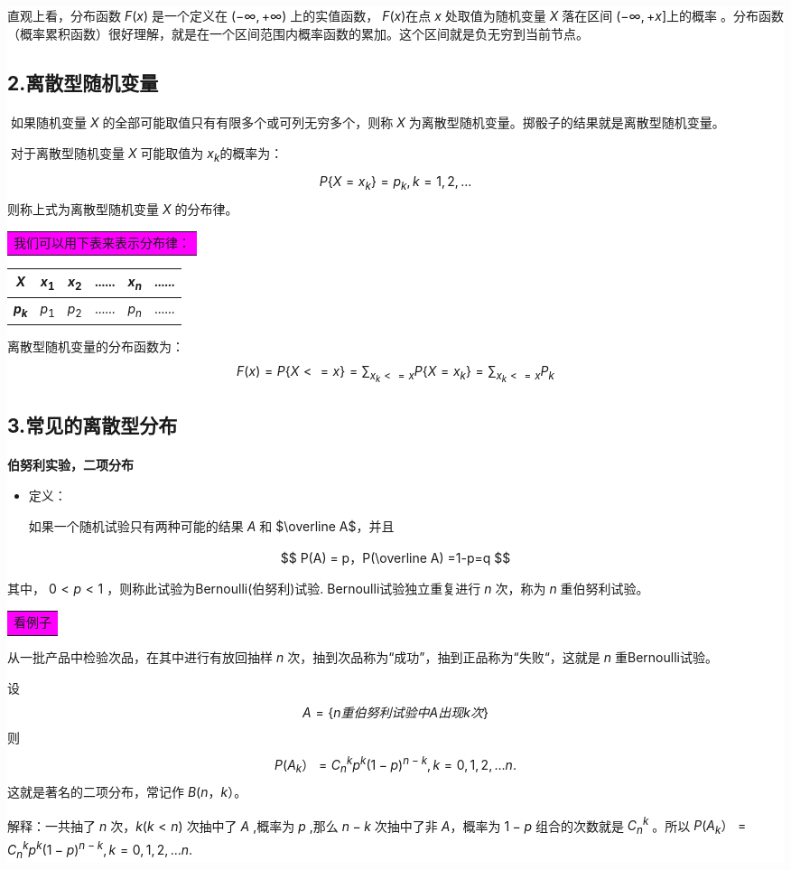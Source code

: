   直观上看，分布函数 $F(x)$ 是一个定义在 $(- \infty, + \infty)$ 上的实值函数， $F(x)$在点 $x$  处取值为随机变量 $X$ 落在区间   $(- \infty, + x]$上的概率 。分布函数（概率累积函数）很好理解，就是在一个区间范围内概率函数的累加。这个区间就是负无穷到当前节点。

  

## 2.离散型随机变量

​    如果随机变量 $X$ 的全部可能取值只有有限多个或可列无穷多个，则称 $X$ 为离散型随机变量。掷骰子的结果就是离散型随机变量。

​    对于离散型随机变量 $X$ 可能取值为 $x_k$的概率为：
$$
P \{ X =x_k \} =p_k,k=1,2,...
$$
则称上式为离散型随机变量 $X$ 的分布律。

<table><tr><td bgcolor=#FF00FF>我们可以用下表来表示分布律：</td></tr></table>

| **$X$**   | $x_1$ | $x_2$ | ...... | $x_n$ | ...... |
| --------- | :---: | ----- | ------ | ----- | ------ |
| **$p_k$** | $p_1$ | $p_2$ | ...... | $p_n$ | ...... |

离散型随机变量的分布函数为：
$$
F (x) = P \{  X<=x \} =\sum_{x_k <=x}{ P \{  X=x_k \} } = \sum_{x_k <=x}{ P_k}
$$



## 3.常见的离散型分布

**伯努利实验，二项分布**

- 定义：

  如果一个随机试验只有两种可能的结果 $A$ 和 $\overline A$，并且

$$
P(A) = p，P(\overline A) =1-p=q
$$

其中， $0<p<1$ ，则称此试验为Bernoulli(伯努利)试验. Bernoulli试验独立重复进行 $n$ 次，称为 $n$ 重伯努利试验。

<table><tr><td bgcolor=#FF00FF>看例子</td></tr></table>

从一批产品中检验次品，在其中进行有放回抽样 $n$ 次，抽到次品称为“成功”，抽到正品称为“失败“，这就是 $n$ 重Bernoulli试验。

设
$$
A = \{  n重伯努利试验中A出现k次\}
$$
则
$$
P(A_k） =C^k_np^k(1-p)^{n-k},k=0,1,2,...n.
$$
这就是著名的二项分布，常记作 $B(n，k）$。

解释：一共抽了 $n$ 次，$k(k<n)$ 次抽中了 $A$ ,概率为 $p$ ,那么 $n-k$ 次抽中了非 $A$，概率为 $1-p$ 组合的次数就是 $C^k_n$ 。所以 $P(A_k） =C^k_np^k(1-p)^{n-k},k=0,1,2,...n.$
